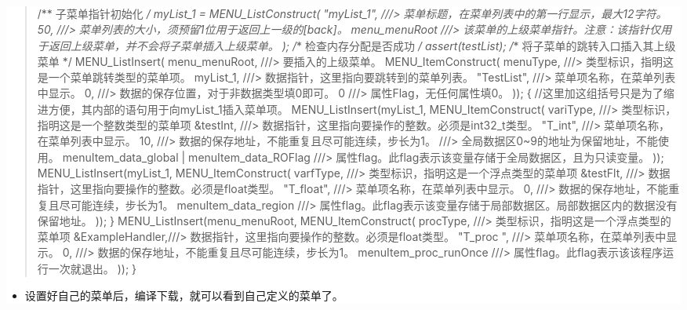   > /** 子菜单指针初始化 */
  >     myList_1 = MENU_ListConstruct(
  >         "myList_1",     ///> 菜单标题，在菜单列表中的第一行显示，最大12字符。
  >         50,             ///> 菜单列表的大小，须预留1位用于返回上一级的[back]。
  >         menu_menuRoot   ///> 该菜单的上级菜单指针。注意：该指针仅用于返回上级菜单，并不会将子菜单插入上级菜单。
  >     );
  > /** 检查内存分配是否成功 */
  >     assert(testList);
  > /** 将子菜单的跳转入口插入其上级菜单 */
  >     MENU_ListInsert(
  >         menu_menuRoot,  ///> 要插入的上级菜单。
  >         MENU_ItemConstruct(
  >         menuType,   ///> 类型标识，指明这是一个菜单跳转类型的菜单项。
  >         myList_1,   ///> 数据指针，这里指向要跳转到的菜单列表。
  >         "TestList", ///> 菜单项名称，在菜单列表中显示。
  >         0,          ///> 数据的保存位置，对于非数据类型填0即可。
  >         0           ///> 属性Flag，无任何属性填0。
  >     ));
  >     {   //这里加这组括号只是为了缩进方便，其内部的语句用于向myList_1插入菜单项。
  >         MENU_ListInsert(myList_1, MENU_ItemConstruct(
  >             variType,  ///> 类型标识，指明这是一个整数类型的菜单项
  >             &testInt,  ///> 数据指针，这里指向要操作的整数。必须是int32_t类型。
  >             "T_int",   ///> 菜单项名称，在菜单列表中显示。
  >             10,        ///> 数据的保存地址，不能重复且尽可能连续，步长为1。
  >                        ///> 全局数据区0~9的地址为保留地址，不能使用。
  >             menuItem_data_global | menuItem_data_ROFlag
  >                        ///> 属性flag。此flag表示该变量存储于全局数据区，且为只读变量。
  >         ));
  >         MENU_ListInsert(myList_1, MENU_ItemConstruct(
  >             varfType,  ///> 类型标识，指明这是一个浮点类型的菜单项
  >             &testFlt,  ///> 数据指针，这里指向要操作的整数。必须是float类型。
  >             "T_float", ///> 菜单项名称，在菜单列表中显示。
  >             0,         ///> 数据的保存地址，不能重复且尽可能连续，步长为1。
  >             menuItem_data_region
  >                        ///> 属性flag。此flag表示该变量存储于局部数据区。局部数据区内的数据没有保留地址。
  >         ));
  >     }
  >     MENU_ListInsert(menu_menuRoot, MENU_ItemConstruct(
  >           procType,  ///> 类型标识，指明这是一个浮点类型的菜单项
  >           &ExampleHandler,///> 数据指针，这里指向要操作的整数。必须是float类型。
  >           "T_proc ", ///> 菜单项名称，在菜单列表中显示。
  >           0,         ///> 数据的保存地址，不能重复且尽可能连续，步长为1。
  >           menuItem_proc_runOnce
  >                      ///> 属性flag。此flag表示该该程序运行一次就退出。
  >     ));
  > }
  > 
  > ```

- 设置好自己的菜单后，编译下载，就可以看到自己定义的菜单了。


